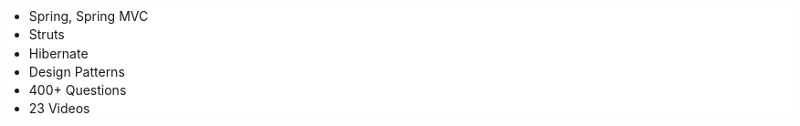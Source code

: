   * Spring, Spring MVC
  * Struts
  * Hibernate
  * Design Patterns
  * 400+ Questions
  * 23 Videos
  
  
